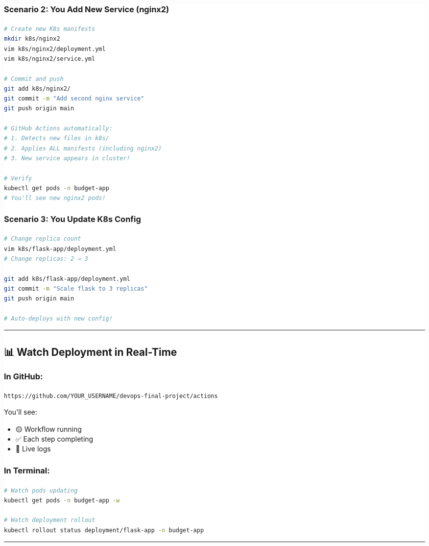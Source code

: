 ### Scenario 2: You Add New Service (nginx2)

```bash
# Create new K8s manifests
mkdir k8s/nginx2
vim k8s/nginx2/deployment.yml
vim k8s/nginx2/service.yml

# Commit and push
git add k8s/nginx2/
git commit -m "Add second nginx service"
git push origin main

# GitHub Actions automatically:
# 1. Detects new files in k8s/
# 2. Applies ALL manifests (including nginx2)
# 3. New service appears in cluster!

# Verify
kubectl get pods -n budget-app
# You'll see new nginx2 pods!
```

### Scenario 3: You Update K8s Config

```bash
# Change replica count
vim k8s/flask-app/deployment.yml
# Change replicas: 2 → 3

git add k8s/flask-app/deployment.yml
git commit -m "Scale flask to 3 replicas"
git push origin main

# Auto-deploys with new config!
```

---

## 📊 Watch Deployment in Real-Time

### In GitHub:
```
https://github.com/YOUR_USERNAME/devops-final-project/actions
```

You'll see:
- 🟡 Workflow running
- ✅ Each step completing
- 📝 Live logs

### In Terminal:
```bash
# Watch pods updating
kubectl get pods -n budget-app -w

# Watch deployment rollout
kubectl rollout status deployment/flask-app -n budget-app
```

---